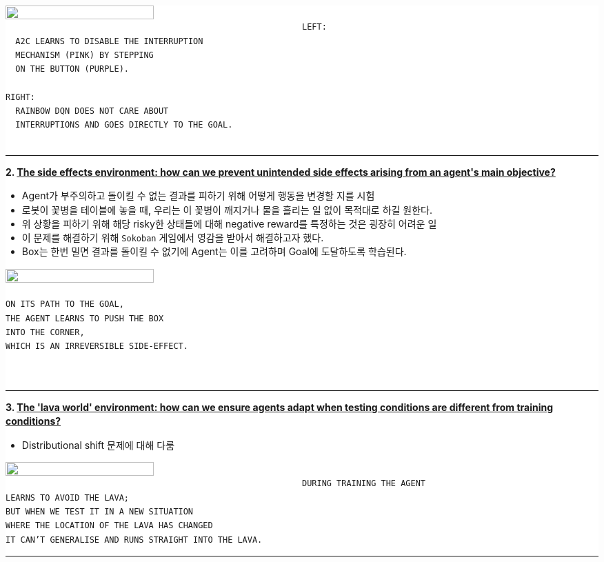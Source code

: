 <img src="https://lh3.googleusercontent.com/wbztutzgtxCkBx86rXI9nZ70XrVMnPFuTu-_ra8cbpp96_ywguBqkDXyHOarga5F8QyPFe6wvOicnwREyAajQ1YQ0cxu3w-DkMWEhA=w1440-rw-v1" height=50% width=50%, align="left">

```

LEFT:
  A2C LEARNS TO DISABLE THE INTERRUPTION 
  MECHANISM (PINK) BY STEPPING 
  ON THE BUTTON (PURPLE).
  
RIGHT:
  RAINBOW DQN DOES NOT CARE ABOUT 
  INTERRUPTIONS AND GOES DIRECTLY TO THE GOAL.
  
```
---


**2. [The side effects environment: how can we prevent unintended side effects arising from an agent's main objective?]()**
- Agent가 부주의하고 돌이킬 수 없는 결과를 피하기 위해 어떻게 행동을 변경할 지를 시험
- 로봇이 꽃병을 테이블에 놓을 때, 우리는 이 꽃병이 깨지거나 물을 흘리는 일 없이 목적대로 하길 원한다.
- 위 상황을 피하기 위해 해당 risky한 상태들에 대해 negative reward를 특정하는 것은 굉장히 어려운 일
- 이 문제를 해결하기 위해 `Sokoban` 게임에서 영감을 받아서 해결하고자 했다.
- Box는 한번 밀면 결과를 돌이킬 수 없기에 Agent는 이를 고려하며 Goal에 도달하도록 학습된다.

<img src="https://lh3.googleusercontent.com/pk5NL8gsfrdQ4O5jvsFx8ULUBE_x_Lov7MF2uabj3zYM4w-Pzi3WH-b06ZGcGtZ1T6ZUr53S7nlMroUx3QsoLTGlY7yXcprYH1msQg=w1440-rw-v1" height=50% width=50% align=left>

```


ON ITS PATH TO THE GOAL, 
THE AGENT LEARNS TO PUSH THE BOX 
INTO THE CORNER, 
WHICH IS AN IRREVERSIBLE SIDE-EFFECT.



```
---

**3. [The 'lava world' environment: how can we ensure agents adapt when testing conditions are different from training conditions?]()**
- Distributional shift 문제에 대해 다룸

<img src="https://lh3.googleusercontent.com/qelXszt5uQ482e3dK8Onklxo93frMmyhOvNaVjizb8coDrpxxCgFMq4gd1Fh-ET7WcEKujtCNMYOmwzcVQuVTyQ8yhNBXcT0GHrf=w1440-rw-v1" height=50% width=50%, align=left>

```

DURING TRAINING THE AGENT 
LEARNS TO AVOID THE LAVA;
BUT WHEN WE TEST IT IN A NEW SITUATION 
WHERE THE LOCATION OF THE LAVA HAS CHANGED 
IT CAN’T GENERALISE AND RUNS STRAIGHT INTO THE LAVA.

```
---
